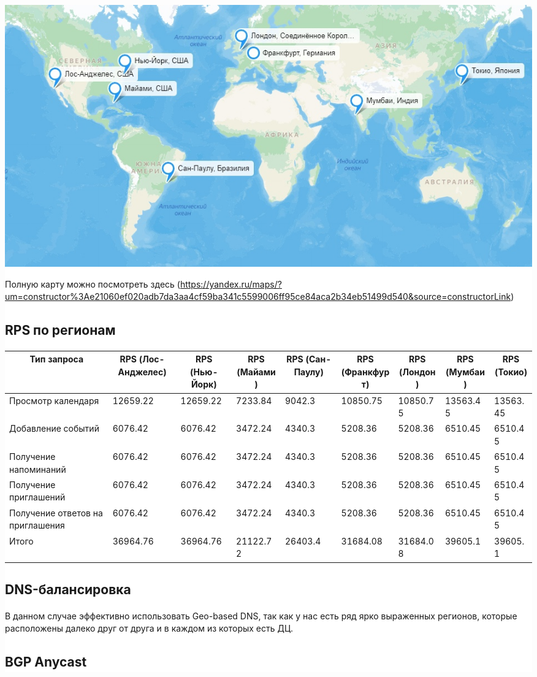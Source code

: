 ![Карта физического расположения ДЦ](./images/NewStage3.jpg)

Полную карту можно посмотреть здесь (https://yandex.ru/maps/?um=constructor%3Ae21060ef020adb7da3aa4cf59ba341c5599006ff95ce84aca2b34eb51499d540&source=constructorLink)

## RPS по регионам

Тип запроса                  |	RPS (Лос-Анджелес) |	RPS (Нью-Йорк) |	RPS (Майами) |	RPS (Сан-Паулу)	| RPS (Франкфурт) | RPS (Лондон) |	RPS (Мумбаи) |	RPS (Токио)
-----------------------------| -------------------| -------------------| --------------------| ---------------| ----------------| -------------| -------------| -------------
Просмотр календаря           |	12659.22             |	12659.22             |	7233.84              |	9042.3          |	10850.75          |	10850.75          |	13563.45      |	13563.45
Добавление событий           |	6076.42            |	6076.42             |	3472.24	             | 4340.3          |	5208.36	          |	5208.36	          | 6510.45      |	6510.45
Получение напоминаний        |	6076.42            |	6076.42             |	3472.24	             | 4340.3          |	5208.36	          |	5208.36	          | 6510.45      |	6510.45
Получение приглашений        |	6076.42            |	6076.42             |	3472.24	             | 4340.3          |	5208.36	          |	5208.36	          | 6510.45      |	6510.45
Получение ответов на приглашения            |	6076.42            |	6076.42             |	3472.24	             | 4340.3          |	5208.36	          |	5208.36	          | 6510.45      |	6510.45
Итого                        |	36964.76           |	36964.76           |	21122.72             |	26403.4         |	31684.08          |	31684.08          |	39605.1      |	39605.1

## DNS-балансировка

В данном случае эффективно использовать Geo-based DNS, так как у нас есть ряд ярко выраженных регионов, которые расположены далеко друг от друга и в каждом из которых есть ДЦ.

## BGP Anycast
